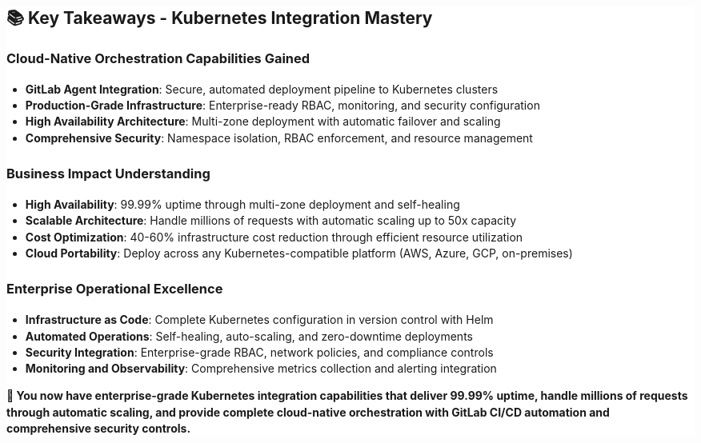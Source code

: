 ## 📚 Key Takeaways - Kubernetes Integration Mastery

### **Cloud-Native Orchestration Capabilities Gained**
- **GitLab Agent Integration**: Secure, automated deployment pipeline to Kubernetes clusters
- **Production-Grade Infrastructure**: Enterprise-ready RBAC, monitoring, and security configuration
- **High Availability Architecture**: Multi-zone deployment with automatic failover and scaling
- **Comprehensive Security**: Namespace isolation, RBAC enforcement, and resource management

### **Business Impact Understanding**
- **High Availability**: 99.99% uptime through multi-zone deployment and self-healing
- **Scalable Architecture**: Handle millions of requests with automatic scaling up to 50x capacity
- **Cost Optimization**: 40-60% infrastructure cost reduction through efficient resource utilization
- **Cloud Portability**: Deploy across any Kubernetes-compatible platform (AWS, Azure, GCP, on-premises)

### **Enterprise Operational Excellence**
- **Infrastructure as Code**: Complete Kubernetes configuration in version control with Helm
- **Automated Operations**: Self-healing, auto-scaling, and zero-downtime deployments
- **Security Integration**: Enterprise-grade RBAC, network policies, and compliance controls
- **Monitoring and Observability**: Comprehensive metrics collection and alerting integration

**🎯 You now have enterprise-grade Kubernetes integration capabilities that deliver 99.99% uptime, handle millions of requests through automatic scaling, and provide complete cloud-native orchestration with GitLab CI/CD automation and comprehensive security controls.**
